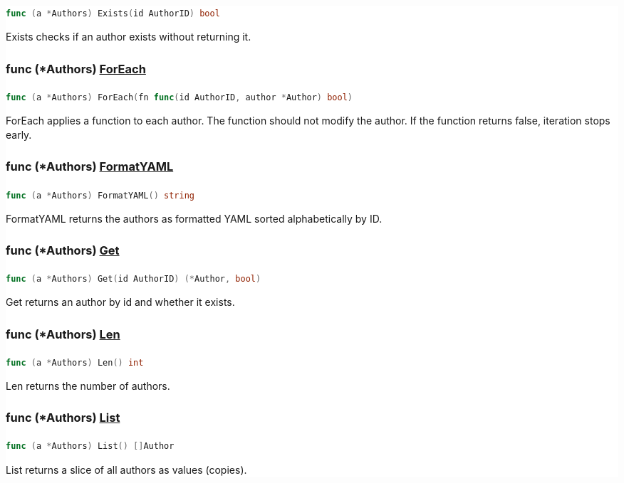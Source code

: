 ```go
func (a *Authors) Exists(id AuthorID) bool
```

Exists checks if an author exists without returning it.

<a name="Authors.ForEach"></a>
### func \(\*Authors\) [ForEach](<https://github.com/agentstation/starmap/blob/master/pkg/catalogs/authors.go#L184>)

```go
func (a *Authors) ForEach(fn func(id AuthorID, author *Author) bool)
```

ForEach applies a function to each author. The function should not modify the author. If the function returns false, iteration stops early.

<a name="Authors.FormatYAML"></a>
### func \(\*Authors\) [FormatYAML](<https://github.com/agentstation/starmap/blob/master/pkg/catalogs/authors_yaml.go#L12>)

```go
func (a *Authors) FormatYAML() string
```

FormatYAML returns the authors as formatted YAML sorted alphabetically by ID.

<a name="Authors.Get"></a>
### func \(\*Authors\) [Get](<https://github.com/agentstation/starmap/blob/master/pkg/catalogs/authors.go#L51>)

```go
func (a *Authors) Get(id AuthorID) (*Author, bool)
```

Get returns an author by id and whether it exists.

<a name="Authors.Len"></a>
### func \(\*Authors\) [Len](<https://github.com/agentstation/starmap/blob/master/pkg/catalogs/authors.go#L147>)

```go
func (a *Authors) Len() int
```

Len returns the number of authors.

<a name="Authors.List"></a>
### func \(\*Authors\) [List](<https://github.com/agentstation/starmap/blob/master/pkg/catalogs/authors.go#L155>)

```go
func (a *Authors) List() []Author
```

List returns a slice of all authors as values \(copies\).
